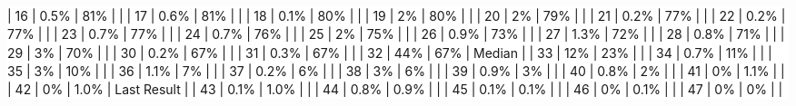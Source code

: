 | 16 | 0.5% | 81% |  |
| 17 | 0.6% | 81% |  |
| 18 | 0.1% | 80% |  |
| 19 | 2% | 80% |  |
| 20 | 2% | 79% |  |
| 21 | 0.2% | 77% |  |
| 22 | 0.2% | 77% |  |
| 23 | 0.7% | 77% |  |
| 24 | 0.7% | 76% |  |
| 25 | 2% | 75% |  |
| 26 | 0.9% | 73% |  |
| 27 | 1.3% | 72% |  |
| 28 | 0.8% | 71% |  |
| 29 | 3% | 70% |  |
| 30 | 0.2% | 67% |  |
| 31 | 0.3% | 67% |  |
| 32 | 44% | 67% | Median |
| 33 | 12% | 23% |  |
| 34 | 0.7% | 11% |  |
| 35 | 3% | 10% |  |
| 36 | 1.1% | 7% |  |
| 37 | 0.2% | 6% |  |
| 38 | 3% | 6% |  |
| 39 | 0.9% | 3% |  |
| 40 | 0.8% | 2% |  |
| 41 | 0% | 1.1% |  |
| 42 | 0% | 1.0% | Last Result |
| 43 | 0.1% | 1.0% |  |
| 44 | 0.8% | 0.9% |  |
| 45 | 0.1% | 0.1% |  |
| 46 | 0% | 0.1% |  |
| 47 | 0% | 0% |  |
